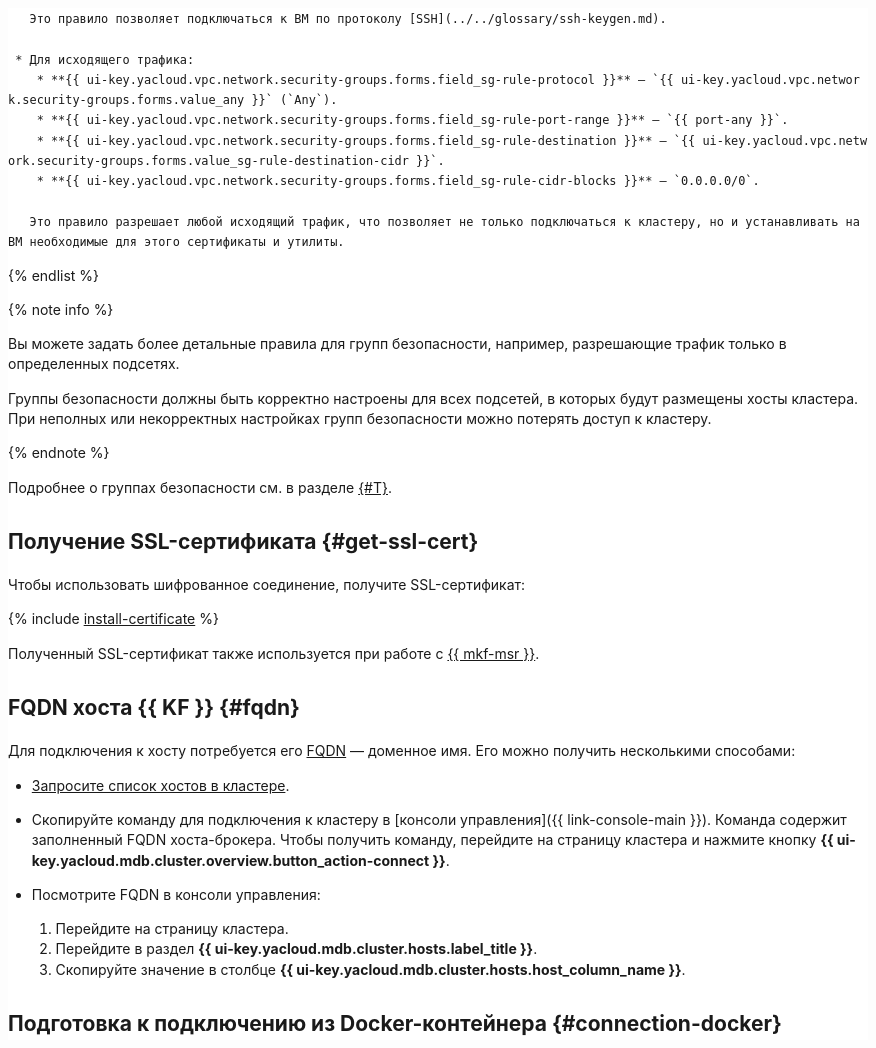        Это правило позволяет подключаться к ВМ по протоколу [SSH](../../glossary/ssh-keygen.md).

     * Для исходящего трафика:
        * **{{ ui-key.yacloud.vpc.network.security-groups.forms.field_sg-rule-protocol }}** — `{{ ui-key.yacloud.vpc.network.security-groups.forms.value_any }}` (`Any`).
        * **{{ ui-key.yacloud.vpc.network.security-groups.forms.field_sg-rule-port-range }}** — `{{ port-any }}`.
        * **{{ ui-key.yacloud.vpc.network.security-groups.forms.field_sg-rule-destination }}** — `{{ ui-key.yacloud.vpc.network.security-groups.forms.value_sg-rule-destination-cidr }}`.
        * **{{ ui-key.yacloud.vpc.network.security-groups.forms.field_sg-rule-cidr-blocks }}** — `0.0.0.0/0`.

       Это правило разрешает любой исходящий трафик, что позволяет не только подключаться к кластеру, но и устанавливать на ВМ необходимые для этого сертификаты и утилиты.

{% endlist %}

{% note info %}

Вы можете задать более детальные правила для групп безопасности, например, разрешающие трафик только в определенных подсетях.

Группы безопасности должны быть корректно настроены для всех подсетей, в которых будут размещены хосты кластера. При неполных или некорректных настройках групп безопасности можно потерять доступ к кластеру.

{% endnote %}

Подробнее о группах безопасности см. в разделе [{#T}](../concepts/network.md#security-groups).


## Получение SSL-сертификата {#get-ssl-cert}

Чтобы использовать шифрованное соединение, получите SSL-сертификат:

{% include [install-certificate](../../_includes/mdb/mkf/install-certificate.md) %}

Полученный SSL-сертификат также используется при работе с [{{ mkf-msr }}](../concepts/managed-schema-registry.md).

## FQDN хоста {{ KF }} {#fqdn}

Для подключения к хосту потребуется его [FQDN](../concepts/network.md#hostname) — доменное имя. Его можно получить несколькими способами:

* [Запросите список хостов в кластере](cluster-hosts.md#list-hosts).
* Скопируйте команду для подключения к кластеру в [консоли управления]({{ link-console-main }}). Команда содержит заполненный FQDN хоста-брокера. Чтобы получить команду, перейдите на страницу кластера и нажмите кнопку **{{ ui-key.yacloud.mdb.cluster.overview.button_action-connect }}**.
* Посмотрите FQDN в консоли управления:

   1. Перейдите на страницу кластера.
   1. Перейдите в раздел **{{ ui-key.yacloud.mdb.cluster.hosts.label_title }}**.
   1. Скопируйте значение в столбце **{{ ui-key.yacloud.mdb.cluster.hosts.host_column_name }}**.

## Подготовка к подключению из Docker-контейнера {#connection-docker}
